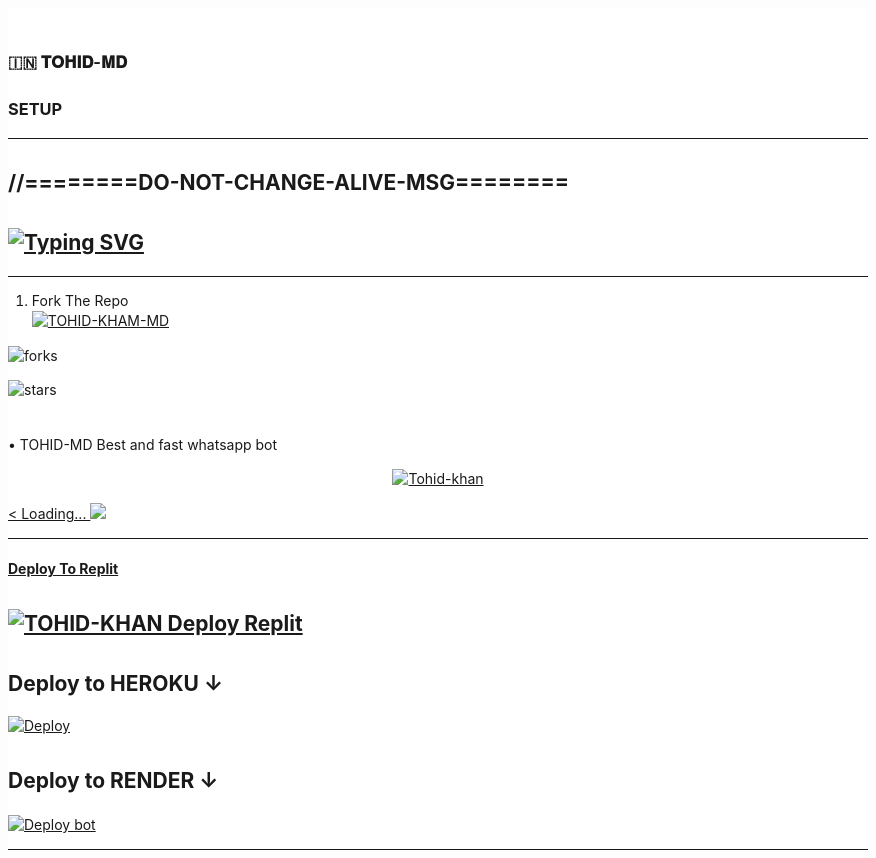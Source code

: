<br>

### 🇮🇳 𝐓𝐎𝐇𝐈𝐃-𝐌𝐃
### SETUP
---
//========DO-NOT-CHANGE-ALIVE-MSG========
---
## [![Typing SVG](https://readme-typing-svg.herokuapp.com?font=Rockstar-ExtraBold&color=F00&lines=WELCOME+TO+TOHID+KHAN+MD+v1+WHATSAPP+BOT;MADE+BY+MRTOHID+TEAM)](https://git.io/typing-svg)
---
1. Fork The Repo
    <br>
<a href="https://github.com/tohidkhan6332/TOHID-MD/fork"><img title="TOHID-KHAM-MD" src="https://img.shields.io/badge/FORK TOHID-KHAN-h?color=black&style=for-the-badge&logo=stackshare"></a>

![forks](https://img.shields.io/github/forks/tohidkhan6332/TOHID-MD?label=Forks&style=social)

![stars](https://img.shields.io/github/stars/tohidkhan6332/TOHID-MD?style=social)


<br>
• TOHID-MD  Best and fast whatsapp bot
<br>

  <p align="center">  
  <a href="https://telegra.ph/file/02901a37c157fa1352aef.jpg">
    <img alt="Tohid-khan" height="600" src="https://i.imgur.com/M1BzE37.jpeg">
    
  < Loading...
  <img src="https://github.com/AnderMendoza/AnderMendoza/raw/main/assets/line-neon.gif" width="100%">

---
#### Deploy To Replit

<a href="https://replit.com"><img title="TOHID-KHAN Deploy Replit" src="https://img.shields.io/badge/DEPLOY REPLIT-h?color=black&style=for-the-badge&logo=Replit"></a>
---
## Deploy to HEROKU ↓

[![Deploy](https://www.herokucdn.com/deploy/button.svg)](https://heroku.com/deploy?template=https://github.com/Tohidkhan6332/TOHID-MD)

## Deploy to RENDER ↓

<a href="https://dashboard.render.com/" target="blank"><img align="center" src="https://telegra.ph/file/c15e952f017c10e12f431.jpg" width="100" height="20" alt="Deploy bot"/></a>

---

